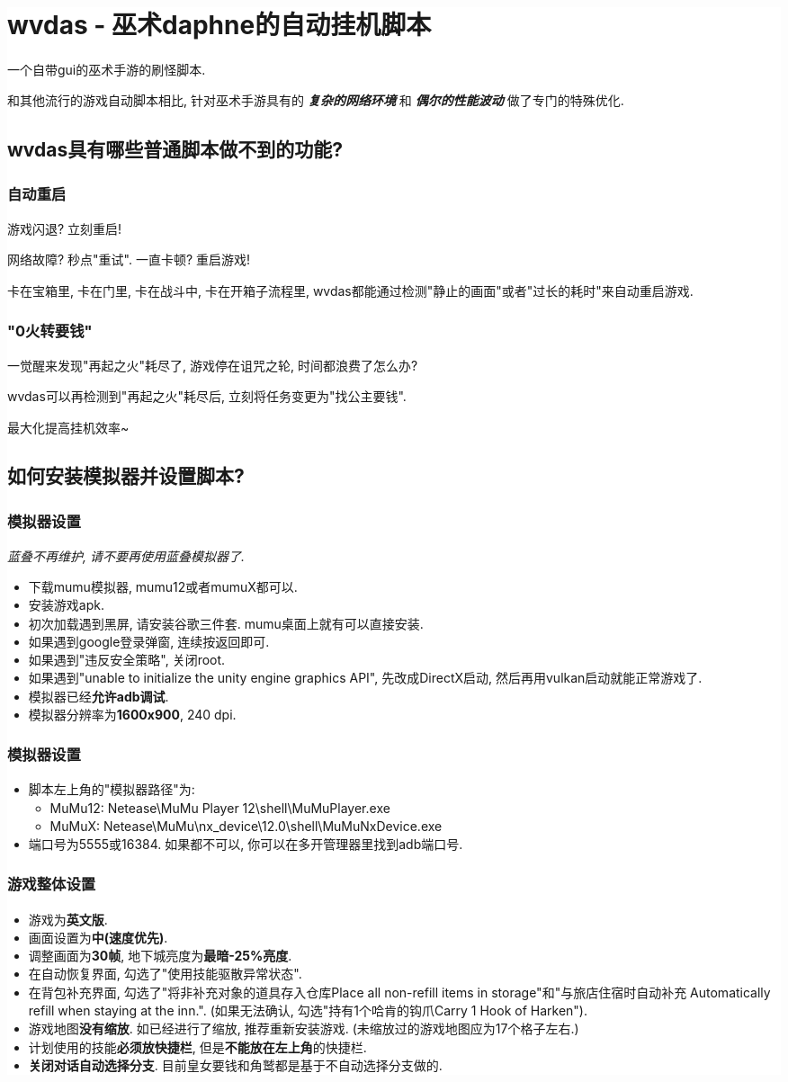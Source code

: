 # wvdas - 巫术daphne的自动挂机脚本
一个自带gui的巫术手游的刷怪脚本.

和其他流行的游戏自动脚本相比, 针对巫术手游具有的 ***复杂的网络环境*** 和 ***偶尔的性能波动*** 做了专门的特殊优化.

## wvdas具有哪些普通脚本做不到的功能?
### 自动重启
游戏闪退? 立刻重启!

网络故障? 秒点"重试". 一直卡顿? 重启游戏!

卡在宝箱里, 卡在门里, 卡在战斗中, 卡在开箱子流程里, wvdas都能通过检测"静止的画面"或者"过长的耗时"来自动重启游戏.

### "0火转要钱"
一觉醒来发现"再起之火"耗尽了, 游戏停在诅咒之轮, 时间都浪费了怎么办?

wvdas可以再检测到"再起之火"耗尽后, 立刻将任务变更为"找公主要钱".

最大化提高挂机效率~

## 如何安装模拟器并设置脚本?
### 模拟器设置
*蓝叠不再维护, 请不要再使用蓝叠模拟器了.*
- 下载mumu模拟器, mumu12或者mumuX都可以.
- 安装游戏apk.
- 初次加载遇到黑屏, 请安装谷歌三件套. mumu桌面上就有可以直接安装.
- 如果遇到google登录弹窗, 连续按返回即可.
- 如果遇到"违反安全策略", 关闭root.
- 如果遇到"unable to initialize the unity engine graphics API", 先改成DirectX启动, 然后再用vulkan启动就能正常游戏了.
- 模拟器已经**允许adb调试**.
- 模拟器分辨率为**1600x900**, 240 dpi.

### 模拟器设置
- 脚本左上角的"模拟器路径"为:
	 - MuMu12: Netease\MuMu Player 12\shell\MuMuPlayer.exe
	 - MuMuX: Netease\MuMu\nx_device\12.0\shell\MuMuNxDevice.exe
- 端口号为5555或16384. 如果都不可以, 你可以在多开管理器里找到adb端口号.

### 游戏整体设置
- 游戏为**英文版**.
- 画面设置为**中(速度优先)**.
- 调整画面为**30帧**, 地下城亮度为**最暗-25%亮度**.
- 在自动恢复界面, 勾选了"使用技能驱散异常状态".
- 在背包补充界面, 勾选了"将非补充对象的道具存入仓库Place all non-refill items in storage"和"与旅店住宿时自动补充 Automatically refill when staying at the inn.". (如果无法确认, 勾选"持有1个哈肯的钩爪Carry 1 Hook of Harken").
- 游戏地图**没有缩放**. 如已经进行了缩放, 推荐重新安装游戏. (未缩放过的游戏地图应为17个格子左右.)
- 计划使用的技能**必须放快捷栏**, 但是**不能放在左上角**的快捷栏.
- **关闭对话自动选择分支**. 目前皇女要钱和角鹫都是基于不自动选择分支做的.
